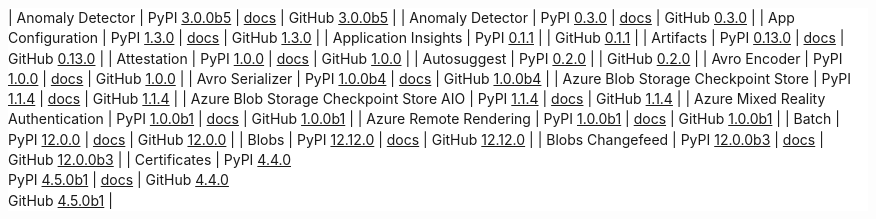 | Anomaly Detector | PyPI [3.0.0b5](https://pypi.org/project/azure-ai-anomalydetector/3.0.0b5) | [docs](/python/api/overview/azure/ai-anomalydetector-readme) | GitHub [3.0.0b5](https://github.com/Azure/azure-sdk-for-python/tree/azure-ai-anomalydetector_3.0.0b5/sdk/anomalydetector/azure-ai-anomalydetector/) |
| Anomaly Detector | PyPI [0.3.0](https://pypi.org/project/azure-cognitiveservices-anomalydetector/0.3.0) | [docs](/python/api/overview/azure/cognitiveservices-anomalydetector-readme) | GitHub [0.3.0](https://github.com/Azure/azure-sdk-for-python/tree/azure-cognitiveservices-anomalydetector_0.3.0/sdk/cognitiveservices/azure-cognitiveservices-anomalydetector/) |
| App Configuration | PyPI [1.3.0](https://pypi.org/project/azure-appconfiguration/1.3.0) | [docs](/python/api/overview/azure/appconfiguration-readme) | GitHub [1.3.0](https://github.com/Azure/azure-sdk-for-python/tree/azure-appconfiguration_1.3.0/sdk/appconfiguration/azure-appconfiguration/) |
| Application Insights | PyPI [0.1.1](https://pypi.org/project/azure-applicationinsights/0.1.1) |  | GitHub [0.1.1](https://github.com/Azure/azure-sdk-for-python/tree/azure-applicationinsights_0.1.0/azure-applicationinsights) |
| Artifacts | PyPI [0.13.0](https://pypi.org/project/azure-synapse-artifacts/0.13.0) | [docs](/python/api/overview/azure/synapse-artifacts-readme) | GitHub [0.13.0](https://github.com/Azure/azure-sdk-for-python/tree/azure-synapse-artifacts_0.13.0/sdk/synapse/azure-synapse-artifacts/) |
| Attestation | PyPI [1.0.0](https://pypi.org/project/azure-security-attestation/1.0.0) | [docs](/python/api/overview/azure/security-attestation-readme) | GitHub [1.0.0](https://github.com/Azure/azure-sdk-for-python/tree/azure-security-attestation_1.0.0/sdk/attestation/azure-security-attestation/) |
| Autosuggest | PyPI [0.2.0](https://pypi.org/project/azure-cognitiveservices-search-autosuggest/0.2.0) |  | GitHub [0.2.0](https://github.com/Azure/azure-sdk-for-python/tree/azure-cognitiveservices-search-autosuggest_0.2.0/sdk/cognitiveservices/azure-cognitiveservices-search-autosuggest/) |
| Avro Encoder | PyPI [1.0.0](https://pypi.org/project/azure-schemaregistry-avroencoder/1.0.0) | [docs](/python/api/overview/azure/schemaregistry-avroencoder-readme) | GitHub [1.0.0](https://github.com/Azure/azure-sdk-for-python/tree/azure-schemaregistry-avroencoder_1.0.0/sdk/schemaregistry/azure-schemaregistry-avroencoder/) |
| Avro Serializer | PyPI [1.0.0b4](https://pypi.org/project/azure-schemaregistry-avroserializer/1.0.0b4) | [docs](/python/api/overview/azure/schemaregistry-avroserializer-readme) | GitHub [1.0.0b4](https://github.com/Azure/azure-sdk-for-python/tree/azure-schemaregistry-avroserializer_1.0.0b4/sdk/schemaregistry/azure-schemaregistry-avroserializer/) |
| Azure Blob Storage Checkpoint Store | PyPI [1.1.4](https://pypi.org/project/azure-eventhub-checkpointstoreblob/1.1.4) | [docs](/python/api/overview/azure/eventhub-checkpointstoreblob-readme) | GitHub [1.1.4](https://github.com/Azure/azure-sdk-for-python/tree/azure-eventhub-checkpointstoreblob_1.1.4/sdk/eventhub/azure-eventhub-checkpointstoreblob/) |
| Azure Blob Storage Checkpoint Store AIO | PyPI [1.1.4](https://pypi.org/project/azure-eventhub-checkpointstoreblob-aio/1.1.4) | [docs](/python/api/overview/azure/eventhub-checkpointstoreblob-aio-readme) | GitHub [1.1.4](https://github.com/Azure/azure-sdk-for-python/tree/azure-eventhub-checkpointstoreblob-aio_1.1.4/sdk/eventhub/azure-eventhub-checkpointstoreblob-aio/) |
| Azure Mixed Reality Authentication | PyPI [1.0.0b1](https://pypi.org/project/azure-mixedreality-authentication/1.0.0b1) | [docs](/python/api/overview/azure/mixedreality-authentication-readme) | GitHub [1.0.0b1](https://github.com/Azure/azure-sdk-for-python/tree/azure-mixedreality-authentication_1.0.0b1/sdk/mixedreality/azure-mixedreality-authentication/) |
| Azure Remote Rendering | PyPI [1.0.0b1](https://pypi.org/project/azure-mixedreality-remoterendering/1.0.0b1) | [docs](/python/api/overview/azure/mixedreality-remoterendering-readme) | GitHub [1.0.0b1](https://github.com/Azure/azure-sdk-for-python/tree/azure-mixedreality-remoterendering_1.0.0b1/sdk/remoterendering/azure-mixedreality-remoterendering/) |
| Batch | PyPI [12.0.0](https://pypi.org/project/azure-batch/12.0.0) | [docs](/python/api/overview/azure/batch-readme) | GitHub [12.0.0](https://github.com/Azure/azure-sdk-for-python/tree/azure-batch_12.0.0/sdk/batch/azure-batch/) |
| Blobs | PyPI [12.12.0](https://pypi.org/project/azure-storage-blob/12.12.0) | [docs](/python/api/overview/azure/storage-blob-readme) | GitHub [12.12.0](https://github.com/Azure/azure-sdk-for-python/tree/azure-storage-blob_12.12.0/sdk/storage/azure-storage-blob/) |
| Blobs Changefeed | PyPI [12.0.0b3](https://pypi.org/project/azure-storage-blob-changefeed/12.0.0b3) | [docs](/python/api/overview/azure/storage-blob-changefeed-readme) | GitHub [12.0.0b3](https://github.com/Azure/azure-sdk-for-python/tree/azure-storage-blob-changefeed_12.0.0b3/sdk/storage/azure-storage-blob-changefeed/) |
| Certificates | PyPI [4.4.0](https://pypi.org/project/azure-keyvault-certificates/4.4.0)<br>PyPI [4.5.0b1](https://pypi.org/project/azure-keyvault-certificates/4.5.0b1) | [docs](/python/api/overview/azure/keyvault-certificates-readme) | GitHub [4.4.0](https://github.com/Azure/azure-sdk-for-python/tree/azure-keyvault-certificates_4.4.0/sdk/keyvault/azure-keyvault-certificates/)<br>GitHub [4.5.0b1](https://github.com/Azure/azure-sdk-for-python/tree/azure-keyvault-certificates_4.5.0b1/sdk/keyvault/azure-keyvault-certificates/) |